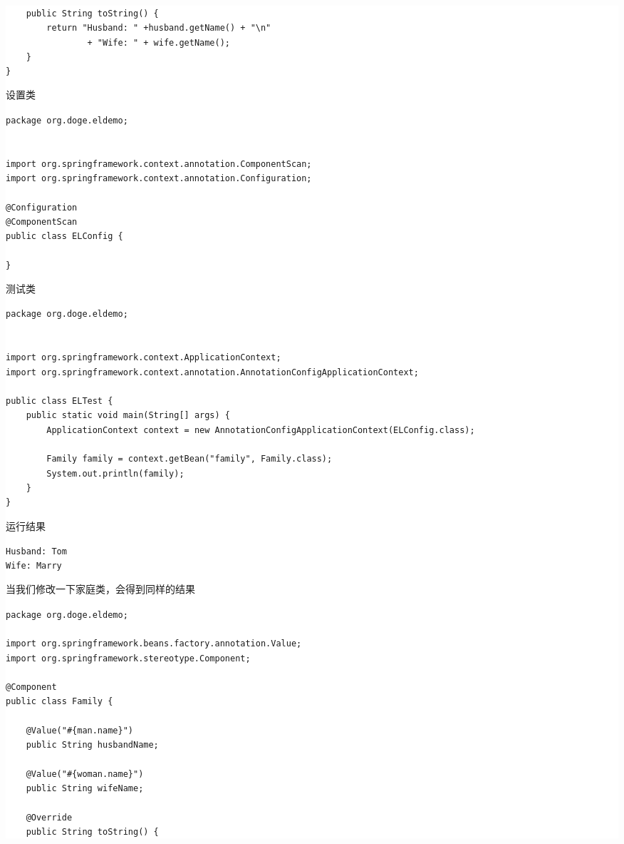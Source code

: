 ```
    public String toString() {
        return "Husband: " +husband.getName() + "\n"
                + "Wife: " + wife.getName();
    }
}
```

设置类

```
package org.doge.eldemo;


import org.springframework.context.annotation.ComponentScan;
import org.springframework.context.annotation.Configuration;

@Configuration
@ComponentScan
public class ELConfig {

}
```

测试类

```
package org.doge.eldemo;


import org.springframework.context.ApplicationContext;
import org.springframework.context.annotation.AnnotationConfigApplicationContext;

public class ELTest {
    public static void main(String[] args) {
        ApplicationContext context = new AnnotationConfigApplicationContext(ELConfig.class);

        Family family = context.getBean("family", Family.class);
        System.out.println(family);
    }
}
```

运行结果

```
Husband: Tom
Wife: Marry
```

当我们修改一下家庭类，会得到同样的结果

```
package org.doge.eldemo;

import org.springframework.beans.factory.annotation.Value;
import org.springframework.stereotype.Component;

@Component
public class Family {

    @Value("#{man.name}")
    public String husbandName;

    @Value("#{woman.name}")
    public String wifeName;

    @Override
    public String toString() {
```
